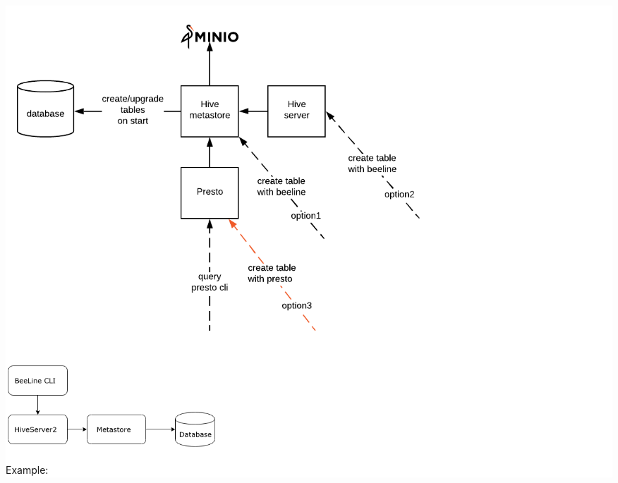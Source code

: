 <img src="https://github.com/adavarski/DataScience-DataOps_MLOps-Playground/blob/main/k8s/Demo5-BigData-MinIO-Hive-Presto/pictures/diagram-presto-hive.png" width="600">


<img src="https://github.com/adavarski/DataScience-DataOps_MLOps-Playground/blob/main/k8s/Demo5-BigData-MinIO-Hive-Presto/pictures/beeline-hive-metastore.png" width="300">



Example: 

